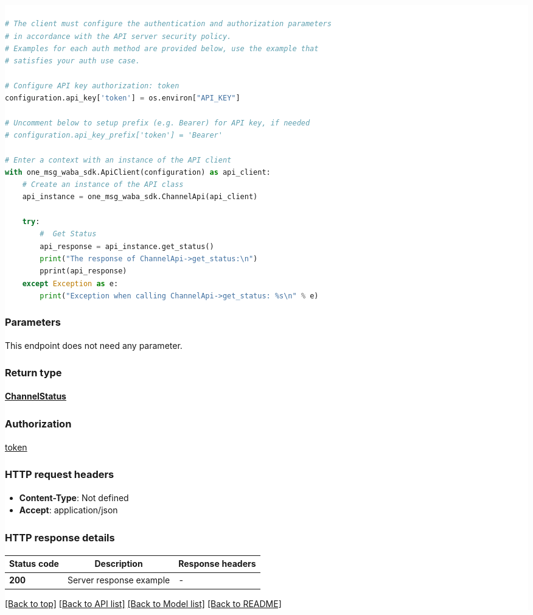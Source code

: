 ```python

# The client must configure the authentication and authorization parameters
# in accordance with the API server security policy.
# Examples for each auth method are provided below, use the example that
# satisfies your auth use case.

# Configure API key authorization: token
configuration.api_key['token'] = os.environ["API_KEY"]

# Uncomment below to setup prefix (e.g. Bearer) for API key, if needed
# configuration.api_key_prefix['token'] = 'Bearer'

# Enter a context with an instance of the API client
with one_msg_waba_sdk.ApiClient(configuration) as api_client:
    # Create an instance of the API class
    api_instance = one_msg_waba_sdk.ChannelApi(api_client)

    try:
        #  Get Status
        api_response = api_instance.get_status()
        print("The response of ChannelApi->get_status:\n")
        pprint(api_response)
    except Exception as e:
        print("Exception when calling ChannelApi->get_status: %s\n" % e)
```



### Parameters
This endpoint does not need any parameter.

### Return type

[**ChannelStatus**](ChannelStatus.md)

### Authorization

[token](../README.md#token)

### HTTP request headers

 - **Content-Type**: Not defined
 - **Accept**: application/json

### HTTP response details
| Status code | Description | Response headers |
|-------------|-------------|------------------|
**200** | Server response example |  -  |

[[Back to top]](#) [[Back to API list]](../README.md#documentation-for-api-endpoints) [[Back to Model list]](../README.md#documentation-for-models) [[Back to README]](../README.md)
